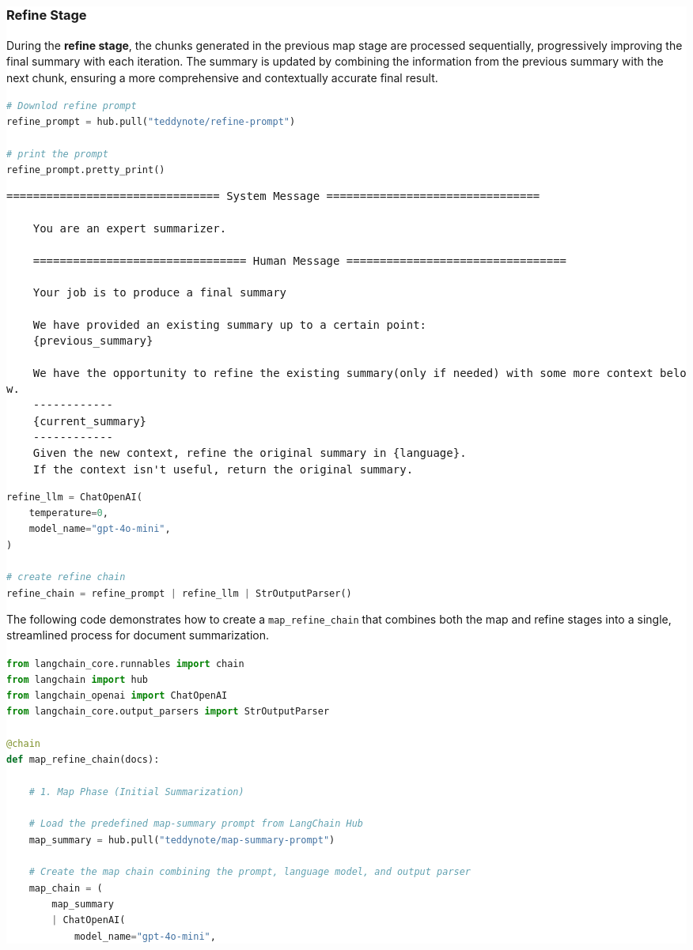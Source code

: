 ### Refine Stage

During the **refine stage**, the chunks generated in the previous map stage are processed sequentially, progressively improving the final summary with each iteration. The summary is updated by combining the information from the previous summary with the next chunk, ensuring a more comprehensive and contextually accurate final result.

```python
# Downlod refine prompt 
refine_prompt = hub.pull("teddynote/refine-prompt")

# print the prompt
refine_prompt.pretty_print()
```

<pre class="custom">================================ System Message ================================
    
    You are an expert summarizer.
    
    ================================ Human Message =================================
    
    Your job is to produce a final summary
    
    We have provided an existing summary up to a certain point:
    {previous_summary}
    
    We have the opportunity to refine the existing summary(only if needed) with some more context below.
    ------------
    {current_summary}
    ------------
    Given the new context, refine the original summary in {language}.
    If the context isn't useful, return the original summary.
</pre>

```python
refine_llm = ChatOpenAI(
    temperature=0,
    model_name="gpt-4o-mini",
)

# create refine chain
refine_chain = refine_prompt | refine_llm | StrOutputParser()
```

The following code demonstrates how to create a `map_refine_chain` that combines both the map and refine stages into a single, streamlined process for document summarization.

```python
from langchain_core.runnables import chain
from langchain import hub
from langchain_openai import ChatOpenAI
from langchain_core.output_parsers import StrOutputParser

@chain
def map_refine_chain(docs):
    
    # 1. Map Phase (Initial Summarization)
    
    # Load the predefined map-summary prompt from LangChain Hub
    map_summary = hub.pull("teddynote/map-summary-prompt")

    # Create the map chain combining the prompt, language model, and output parser
    map_chain = (
        map_summary
        | ChatOpenAI(
            model_name="gpt-4o-mini",
```